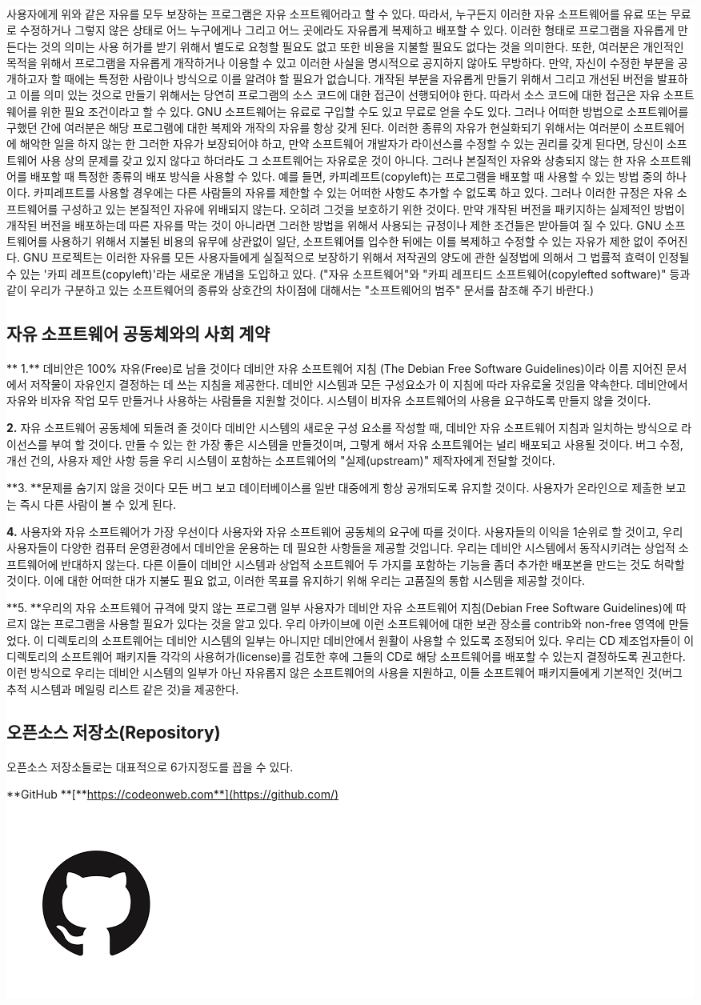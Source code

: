 사용자에게 위와 같은 자유를 모두 보장하는 프로그램은 자유 소프트웨어라고 할 수 있다.  따라서, 누구든지 이러한 자유 소프트웨어를 유료 또는 무료로 수정하거나 그렇지 않은 상태로 어느 누구에게나 그리고 어느 곳에라도 자유롭게 복제하고 배포할 수 있다. 이러한 형태로 프로그램을 자유롭게 만든다는 것의 의미는 사용 허가를 받기 위해서 별도로 요청할 필요도 없고 또한 비용을 지불할 필요도 없다는 것을 의미한다. 또한, 여러분은 개인적인 목적을 위해서 프로그램을 자유롭게 개작하거나 이용할 수 있고 이러한 사실을 명시적으로 공지하지 않아도 무방하다. 만약, 자신이 수정한 부분을 공개하고자 할 때에는 특정한 사람이나 방식으로 이를 알려야 할 필요가 없습니다. 개작된 부분을 자유롭게 만들기 위해서 그리고 개선된 버전을 발표하고 이를 의미 있는 것으로 만들기 위해서는 당연히 프로그램의 소스 코드에 대한 접근이 선행되어야 한다. 따라서 소스 코드에 대한 접근은 자유 소프트웨어를 위한 필요 조건이라고 할 수 있다. GNU 소프트웨어는 유료로 구입할 수도 있고 무료로 얻을 수도 있다. 그러나 어떠한 방법으로 소프트웨어를 구했던 간에 여러분은 해당 프로그램에 대한 복제와 개작의 자유를 항상 갖게 된다. 이러한 종류의 자유가 현실화되기 위해서는 여러분이 소프트웨어에 해악한 일을 하지 않는 한 그러한 자유가 보장되어야 하고, 만약 소프트웨어 개발자가 라이선스를 수정할 수 있는 권리를 갖게 된다면, 당신이 소프트웨어 사용 상의 문제를 갖고 있지 않다고 하더라도 그 소프트웨어는 자유로운 것이 아니다. 그러나 본질적인 자유와 상충되지 않는 한 자유 소프트웨어를 배포할 때 특정한 종류의 배포 방식을 사용할 수 있다. 예를 들면, 카피레프트\(copyleft\)는 프로그램을 배포할 때 사용할 수 있는 방법 중의 하나이다. 카피레프트를 사용할 경우에는 다른 사람들의 자유를 제한할 수 있는 어떠한 사항도 추가할 수 없도록 하고 있다. 그러나 이러한 규정은 자유 소프트웨어를 구성하고 있는 본질적인 자유에 위배되지 않는다. 오히려 그것을 보호하기 위한 것이다. 만약 개작된 버전을 패키지하는 실제적인 방법이 개작된 버전을 배포하는데 따른 자유를 막는 것이 아니라면 그러한 방법을 위해서 사용되는 규정이나 제한 조건들은 받아들여 질 수 있다. GNU 소프트웨어를 사용하기 위해서 지불된 비용의 유무에 상관없이 일단, 소프트웨어를 입수한 뒤에는 이를 복제하고 수정할 수 있는 자유가 제한 없이 주어진다. GNU 프로젝트는 이러한 자유를 모든 사용자들에게 실질적으로 보장하기 위해서 저작권의 양도에 관한 실정법에 의해서 그 법률적 효력이 인정될 수 있는 '카피 레프트\(copyleft\)'라는 새로운 개념을 도입하고 있다. \("자유 소프트웨어"와 "카피 레프티드 소프트웨어\(copylefted software\)" 등과 같이 우리가 구분하고 있는 소프트웨어의 종류와 상호간의 차이점에 대해서는 "소프트웨어의 범주" 문서를 참조해 주기 바란다.\)

## 

## 

## 자유 소프트웨어 공동체와의 사회 계약

** 1.** 데비안은 100% 자유\(Free\)로 남을 것이다 데비안 자유 소프트웨어 지침 \(The Debian Free Software Guidelines\)이라 이름 지어진 문서에서 저작물이 자유인지 결정하는 데 쓰는 지침을 제공한다. 데비안 시스템과 모든 구성요소가 이 지침에 따라 자유로울 것임을 약속한다. 데비안에서 자유와 비자유 작업 모두 만들거나 사용하는 사람들을 지원할 것이다. 시스템이 비자유 소프트웨어의 사용을 요구하도록 만들지 않을 것이다.

**2.** 자유 소프트웨어 공동체에 되돌려 줄 것이다 데비안 시스템의 새로운 구성 요소를 작성할 때, 데비안 자유 소프트웨어 지침과 일치하는 방식으로 라이선스를 부여 할 것이다. 만들 수 있는 한 가장 좋은 시스템을 만들것이며, 그렇게 해서 자유 소프트웨어는 널리 배포되고 사용될 것이다. 버그 수정, 개선 건의, 사용자 제안 사항 등을 우리 시스템이 포함하는 소프트웨어의 "실제\(upstream\)" 제작자에게 전달할 것이다.

**3. **문제를 숨기지 않을 것이다 모든 버그 보고 데이터베이스를 일반 대중에게 항상 공개되도록 유지할 것이다. 사용자가 온라인으로 제출한 보고는 즉시 다른 사람이 볼 수 있게 된다.

**4.** 사용자와 자유 소프트웨어가 가장 우선이다 사용자와 자유 소프트웨어 공동체의 요구에 따를 것이다. 사용자들의 이익을 1순위로 할 것이고, 우리 사용자들이 다양한 컴퓨터 운영환경에서 데비안을 운용하는 데 필요한 사항들을 제공할 것입니다. 우리는 데비안 시스템에서 동작시키려는 상업적 소프트웨어에 반대하지 않는다. 다른 이들이 데비안 시스템과 상업적 소프트웨어 두 가지를 포함하는 기능을 좀더 추가한 배포본을 만드는 것도 허락할것이다. 이에 대한 어떠한 대가 지불도 필요 없고, 이러한 목표를 유지하기 위해 우리는 고품질의 통합 시스템을 제공할 것이다.

**5. **우리의 자유 소프트웨어 규격에 맞지 않는 프로그램 일부 사용자가 데비안 자유 소프트웨어 지침\(Debian Free Software Guidelines\)에 따르지 않는 프로그램을 사용할 필요가 있다는 것을 알고 있다. 우리 아카이브에 이런 소프트웨어에 대한 보관 장소를 contrib와 non-free 영역에 만들었다. 이 디렉토리의 소프트웨어는 데비안 시스템의 일부는 아니지만 데비안에서 원활이 사용할 수 있도록 조정되어 있다. 우리는 CD 제조업자들이 이 디렉토리의 소프트웨어 패키지들 각각의 사용허가\(license\)를 검토한 후에 그들의 CD로 해당 소프트웨어를 배포할 수 있는지 결정하도록 권고한다. 이런 방식으로 우리는 데비안 시스템의 일부가 아닌 자유롭지 않은 소프트웨어의 사용을 지원하고, 이들 소프트웨어 패키지들에게 기본적인 것\(버그 추적 시스템과 메일링 리스트 같은 것\)을 제공한다.

## 

## 

## 오픈소스 저장소\(Repository\)

오픈소스 저장소들로는 대표적으로 6가지정도를 꼽을 수 있다.

**GitHub **[**https://codeonweb.com**](https://github.com/)

![](/assets/github.png)

